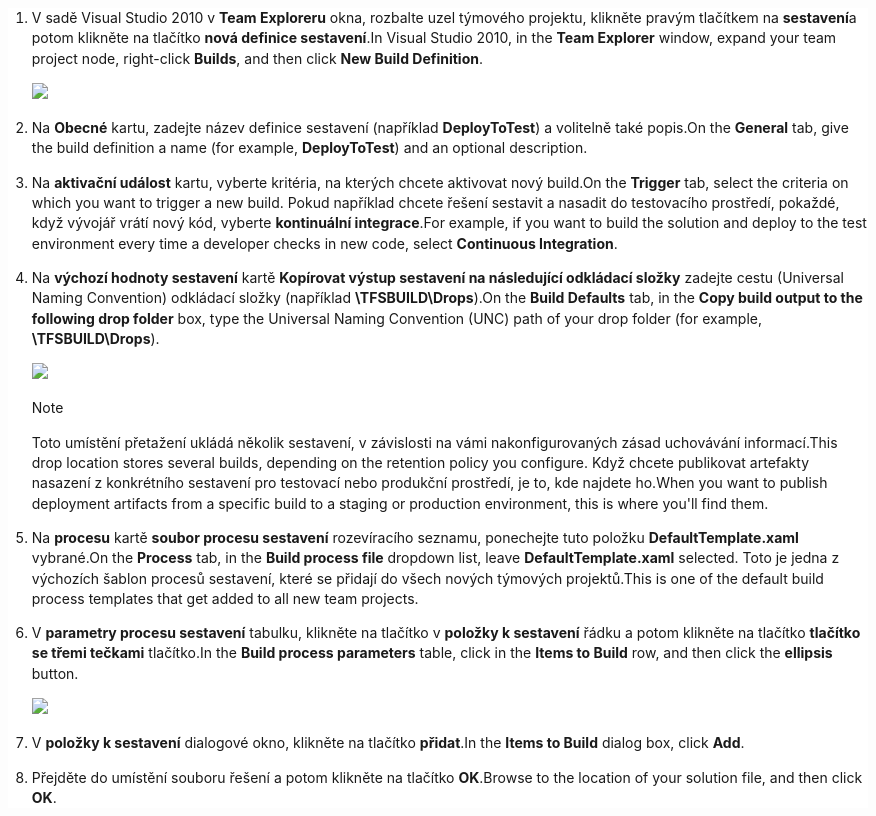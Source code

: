 1. <span data-ttu-id="9f2ab-148">V sadě Visual Studio 2010 v **Team Exploreru** okna, rozbalte uzel týmového projektu, klikněte pravým tlačítkem na **sestavení**a potom klikněte na tlačítko **nová definice sestavení**.</span><span class="sxs-lookup"><span data-stu-id="9f2ab-148">In Visual Studio 2010, in the **Team Explorer** window, expand your team project node, right-click **Builds**, and then click **New Build Definition**.</span></span>

    ![](creating-a-build-definition-that-supports-deployment/_static/image2.png)
2. <span data-ttu-id="9f2ab-149">Na **Obecné** kartu, zadejte název definice sestavení (například **DeployToTest**) a volitelně také popis.</span><span class="sxs-lookup"><span data-stu-id="9f2ab-149">On the **General** tab, give the build definition a name (for example, **DeployToTest**) and an optional description.</span></span>
3. <span data-ttu-id="9f2ab-150">Na **aktivační událost** kartu, vyberte kritéria, na kterých chcete aktivovat nový build.</span><span class="sxs-lookup"><span data-stu-id="9f2ab-150">On the **Trigger** tab, select the criteria on which you want to trigger a new build.</span></span> <span data-ttu-id="9f2ab-151">Pokud například chcete řešení sestavit a nasadit do testovacího prostředí, pokaždé, když vývojář vrátí nový kód, vyberte **kontinuální integrace**.</span><span class="sxs-lookup"><span data-stu-id="9f2ab-151">For example, if you want to build the solution and deploy to the test environment every time a developer checks in new code, select **Continuous Integration**.</span></span>
4. <span data-ttu-id="9f2ab-152">Na **výchozí hodnoty sestavení** kartě **Kopírovat výstup sestavení na následující odkládací složky** zadejte cestu (Universal Naming Convention) odkládací složky (například  **\\TFSBUILD\Drops**).</span><span class="sxs-lookup"><span data-stu-id="9f2ab-152">On the **Build Defaults** tab, in the **Copy build output to the following drop folder** box, type the Universal Naming Convention (UNC) path of your drop folder (for example, **\\TFSBUILD\Drops**).</span></span>

    ![](creating-a-build-definition-that-supports-deployment/_static/image3.png)

    > [!NOTE]
    > <span data-ttu-id="9f2ab-153">Toto umístění přetažení ukládá několik sestavení, v závislosti na vámi nakonfigurovaných zásad uchovávání informací.</span><span class="sxs-lookup"><span data-stu-id="9f2ab-153">This drop location stores several builds, depending on the retention policy you configure.</span></span> <span data-ttu-id="9f2ab-154">Když chcete publikovat artefakty nasazení z konkrétního sestavení pro testovací nebo produkční prostředí, je to, kde najdete ho.</span><span class="sxs-lookup"><span data-stu-id="9f2ab-154">When you want to publish deployment artifacts from a specific build to a staging or production environment, this is where you'll find them.</span></span>
5. <span data-ttu-id="9f2ab-155">Na **procesu** kartě **soubor procesu sestavení** rozevíracího seznamu, ponechejte tuto položku **DefaultTemplate.xaml** vybrané.</span><span class="sxs-lookup"><span data-stu-id="9f2ab-155">On the **Process** tab, in the **Build process file** dropdown list, leave **DefaultTemplate.xaml** selected.</span></span> <span data-ttu-id="9f2ab-156">Toto je jedna z výchozích šablon procesů sestavení, které se přidají do všech nových týmových projektů.</span><span class="sxs-lookup"><span data-stu-id="9f2ab-156">This is one of the default build process templates that get added to all new team projects.</span></span>
6. <span data-ttu-id="9f2ab-157">V **parametry procesu sestavení** tabulku, klikněte na tlačítko v **položky k sestavení** řádku a potom klikněte na tlačítko **tlačítko se třemi tečkami** tlačítko.</span><span class="sxs-lookup"><span data-stu-id="9f2ab-157">In the **Build process parameters** table, click in the **Items to Build** row, and then click the **ellipsis** button.</span></span>

    ![](creating-a-build-definition-that-supports-deployment/_static/image4.png)
7. <span data-ttu-id="9f2ab-158">V **položky k sestavení** dialogové okno, klikněte na tlačítko **přidat**.</span><span class="sxs-lookup"><span data-stu-id="9f2ab-158">In the **Items to Build** dialog box, click **Add**.</span></span>
8. <span data-ttu-id="9f2ab-159">Přejděte do umístění souboru řešení a potom klikněte na tlačítko **OK**.</span><span class="sxs-lookup"><span data-stu-id="9f2ab-159">Browse to the location of your solution file, and then click **OK**.</span></span>
